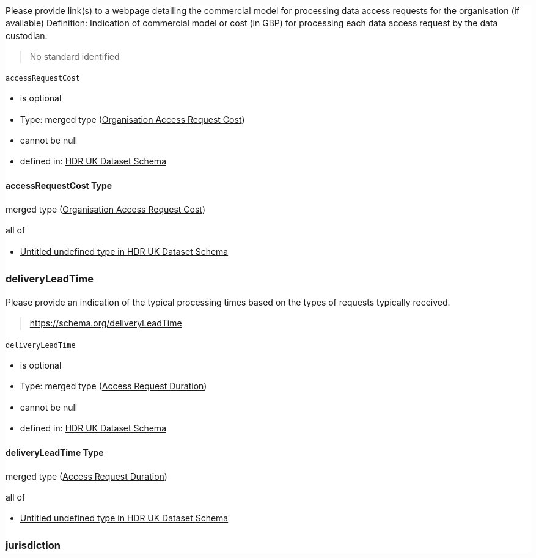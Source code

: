 Please provide link(s) to a webpage detailing the commercial model for processing data access requests for the organisation (if available) Definition: Indication of commercial model or cost (in GBP) for processing each data access request by the data custodian.

> No standard identified

`accessRequestCost`

*   is optional

*   Type: merged type ([Organisation Access Request Cost](dataset-definitions-access-properties-organisation-access-request-cost.md))

*   cannot be null

*   defined in: [HDR UK Dataset Schema](dataset-definitions-access-properties-organisation-access-request-cost.md "#/member/accessRequestCost#/definitions/access/properties/accessRequestCost")

#### accessRequestCost Type

merged type ([Organisation Access Request Cost](dataset-definitions-access-properties-organisation-access-request-cost.md))

all of

*   [Untitled undefined type in HDR UK Dataset Schema](dataset-definitions-access-properties-organisation-access-request-cost-allof-0.md "check type definition")

### deliveryLeadTime

Please provide an indication of the typical processing times based on the types of requests typically received.

> <https://schema.org/deliveryLeadTime>

`deliveryLeadTime`

*   is optional

*   Type: merged type ([Access Request Duration](dataset-definitions-access-properties-access-request-duration.md))

*   cannot be null

*   defined in: [HDR UK Dataset Schema](dataset-definitions-access-properties-access-request-duration.md "#/properties/accessibility/access/deliveryLeadTime#/definitions/access/properties/deliveryLeadTime")

#### deliveryLeadTime Type

merged type ([Access Request Duration](dataset-definitions-access-properties-access-request-duration.md))

all of

*   [Untitled undefined type in HDR UK Dataset Schema](dataset-definitions-access-properties-access-request-duration-allof-0.md "check type definition")

### jurisdiction
